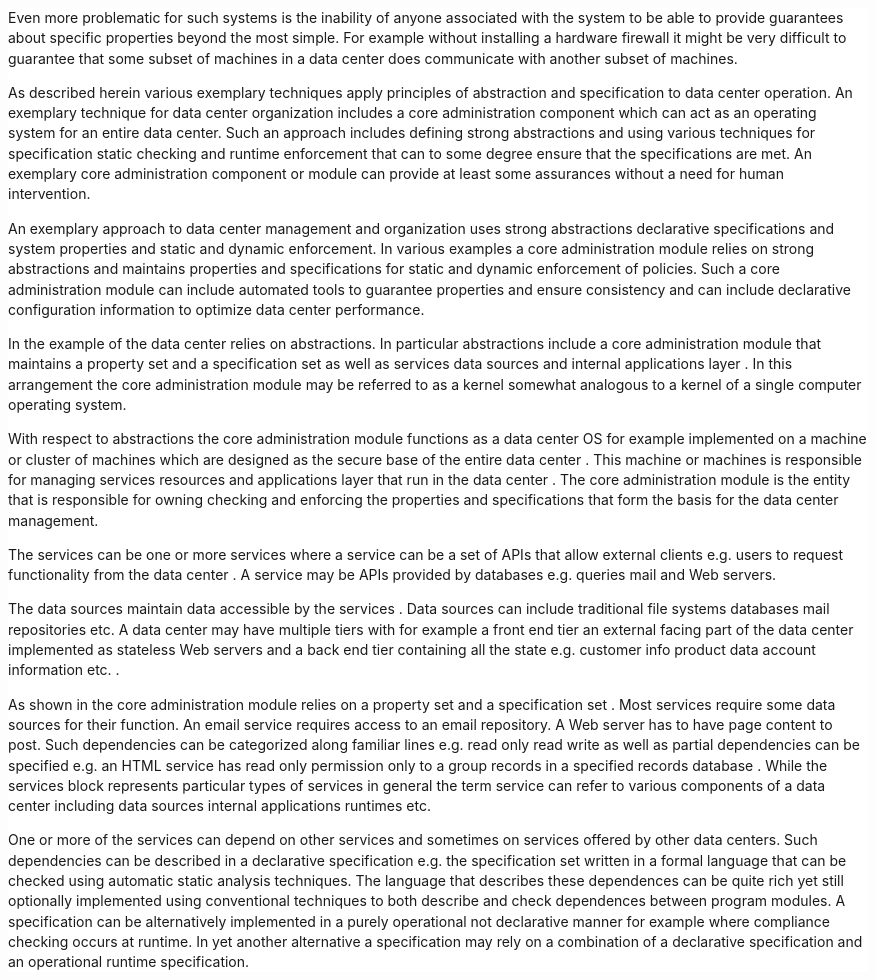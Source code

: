 Even more problematic for such systems is the inability of anyone associated with the system to be able to provide guarantees about specific properties beyond the most simple. For example without installing a hardware firewall it might be very difficult to guarantee that some subset of machines in a data center does communicate with another subset of machines.

As described herein various exemplary techniques apply principles of abstraction and specification to data center operation. An exemplary technique for data center organization includes a core administration component which can act as an operating system for an entire data center. Such an approach includes defining strong abstractions and using various techniques for specification static checking and runtime enforcement that can to some degree ensure that the specifications are met. An exemplary core administration component or module can provide at least some assurances without a need for human intervention.

An exemplary approach to data center management and organization uses strong abstractions declarative specifications and system properties and static and dynamic enforcement. In various examples a core administration module relies on strong abstractions and maintains properties and specifications for static and dynamic enforcement of policies. Such a core administration module can include automated tools to guarantee properties and ensure consistency and can include declarative configuration information to optimize data center performance.

In the example of the data center relies on abstractions. In particular abstractions include a core administration module that maintains a property set and a specification set as well as services data sources and internal applications layer . In this arrangement the core administration module may be referred to as a kernel somewhat analogous to a kernel of a single computer operating system.

With respect to abstractions the core administration module functions as a data center OS for example implemented on a machine or cluster of machines which are designed as the secure base of the entire data center . This machine or machines is responsible for managing services resources and applications layer that run in the data center . The core administration module is the entity that is responsible for owning checking and enforcing the properties and specifications that form the basis for the data center management.

The services can be one or more services where a service can be a set of APIs that allow external clients e.g. users to request functionality from the data center . A service may be APIs provided by databases e.g. queries mail and Web servers.

The data sources maintain data accessible by the services . Data sources can include traditional file systems databases mail repositories etc. A data center may have multiple tiers with for example a front end tier an external facing part of the data center implemented as stateless Web servers and a back end tier containing all the state e.g. customer info product data account information etc. .

As shown in the core administration module relies on a property set and a specification set . Most services require some data sources for their function. An email service requires access to an email repository. A Web server has to have page content to post. Such dependencies can be categorized along familiar lines e.g. read only read write as well as partial dependencies can be specified e.g. an HTML service has read only permission only to a group records in a specified records database . While the services block represents particular types of services in general the term service can refer to various components of a data center including data sources internal applications runtimes etc.

One or more of the services can depend on other services and sometimes on services offered by other data centers. Such dependencies can be described in a declarative specification e.g. the specification set written in a formal language that can be checked using automatic static analysis techniques. The language that describes these dependences can be quite rich yet still optionally implemented using conventional techniques to both describe and check dependences between program modules. A specification can be alternatively implemented in a purely operational not declarative manner for example where compliance checking occurs at runtime. In yet another alternative a specification may rely on a combination of a declarative specification and an operational runtime specification.

